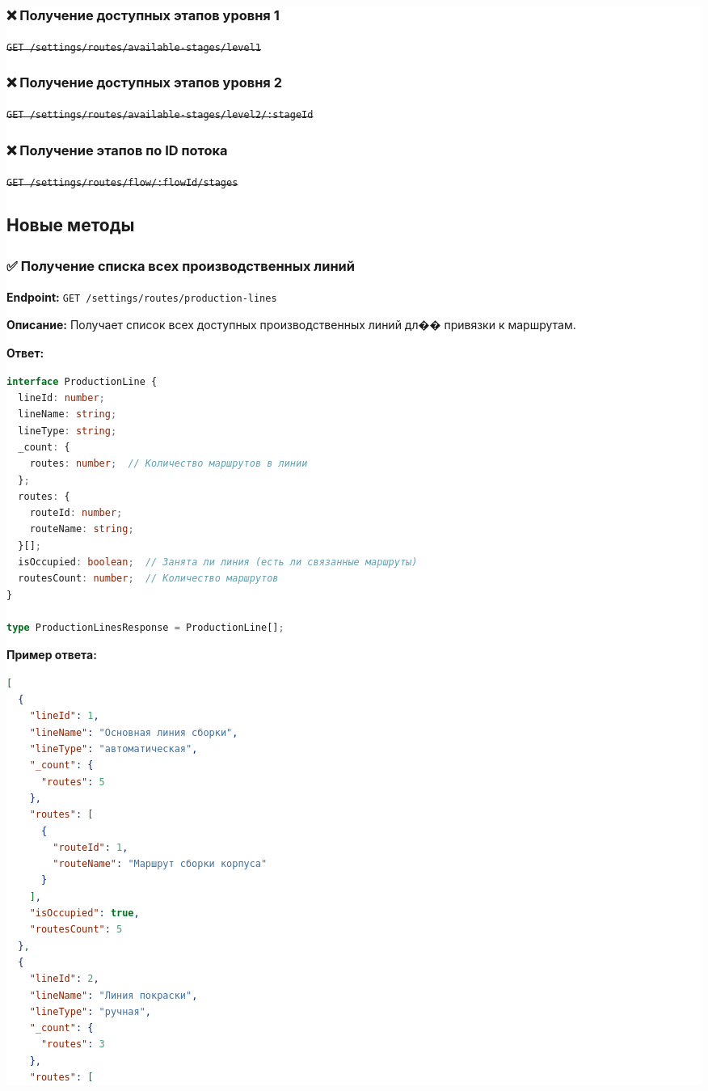 ### ❌ Получение доступных этапов уровня 1
~~`GET /settings/routes/available-stages/level1`~~

### ❌ Получение доступных этапов уровня 2
~~`GET /settings/routes/available-stages/level2/:stageId`~~

### ❌ Получение этапов по ID потока
~~`GET /settings/routes/flow/:flowId/stages`~~

## Новые методы

### ✅ Получение списка всех производственных линий
**Endpoint:** `GET /settings/routes/production-lines`

**Описание:** Получает список всех доступных производственных линий дл�� привязки к маршрутам.

**Ответ:**
```typescript
interface ProductionLine {
  lineId: number;
  lineName: string;
  lineType: string;
  _count: {
    routes: number;  // Количество маршрутов в линии
  };
  routes: {
    routeId: number;
    routeName: string;
  }[];
  isOccupied: boolean;  // Занята ли линия (есть ли связанные маршруты)
  routesCount: number;  // Количество маршрутов
}

type ProductionLinesResponse = ProductionLine[];
```

**Пример ответа:**
```json
[
  {
    "lineId": 1,
    "lineName": "Основная линия сборки",
    "lineType": "автоматическая",
    "_count": {
      "routes": 5
    },
    "routes": [
      {
        "routeId": 1,
        "routeName": "Маршрут сборки корпуса"
      }
    ],
    "isOccupied": true,
    "routesCount": 5
  },
  {
    "lineId": 2,
    "lineName": "Линия покраски",
    "lineType": "ручная",
    "_count": {
      "routes": 3
    },
    "routes": [
```